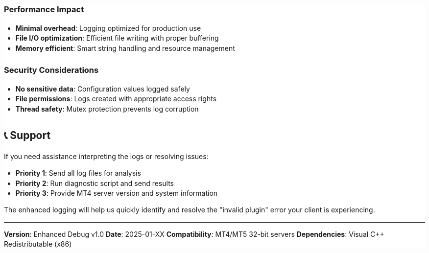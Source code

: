 ### Performance Impact
- **Minimal overhead**: Logging optimized for production use
- **File I/O optimization**: Efficient file writing with proper buffering
- **Memory efficient**: Smart string handling and resource management

### Security Considerations
- **No sensitive data**: Configuration values logged safely
- **File permissions**: Logs created with appropriate access rights
- **Thread safety**: Mutex protection prevents log corruption

## 📞 Support

If you need assistance interpreting the logs or resolving issues:
- **Priority 1**: Send all log files for analysis
- **Priority 2**: Run diagnostic script and send results
- **Priority 3**: Provide MT4 server version and system information

The enhanced logging will help us quickly identify and resolve the "invalid plugin" error your client is experiencing.

---

**Version**: Enhanced Debug v1.0
**Date**: 2025-01-XX
**Compatibility**: MT4/MT5 32-bit servers
**Dependencies**: Visual C++ Redistributable (x86) 